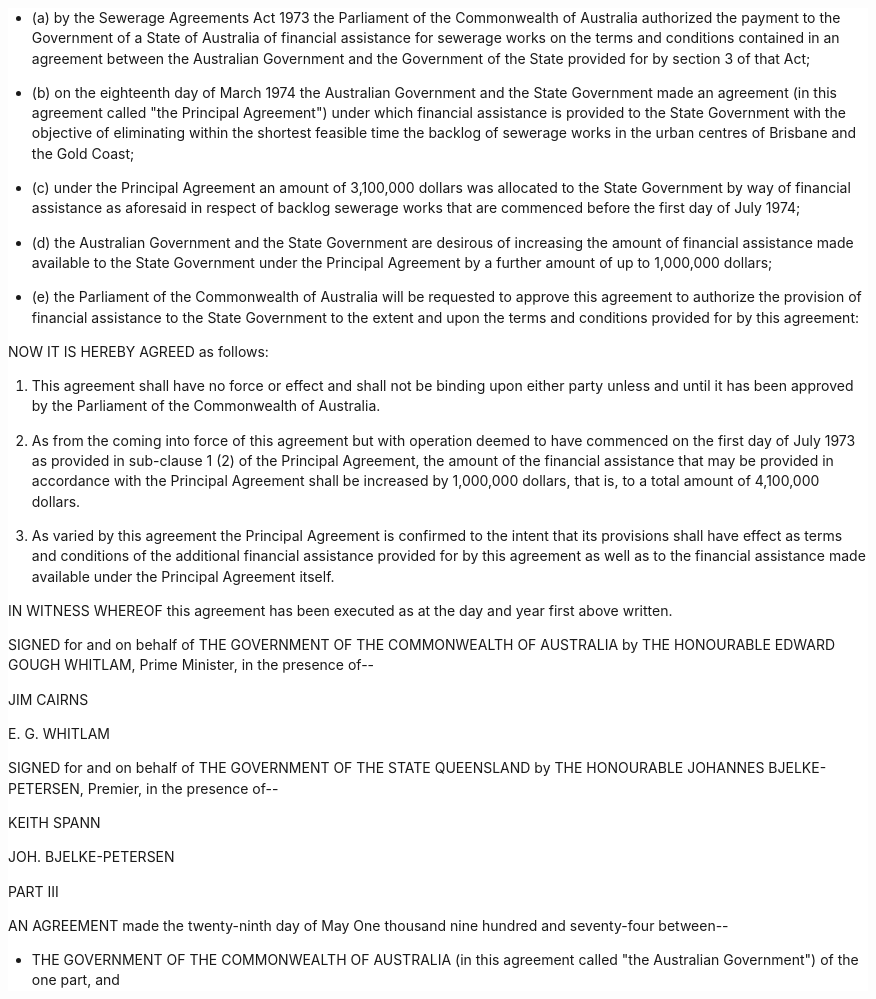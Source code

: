    * (a) by the Sewerage Agreements Act 1973 the Parliament of the Commonwealth of Australia authorized the payment to the Government of a State of Australia of financial assistance for sewerage works on the terms and conditions contained in an agreement between the Australian Government and the Government of the State provided for by section 3 of that Act;

   * (b) on the eighteenth day of March 1974 the Australian Government and the State Government made an agreement (in this agreement called "the Principal Agreement") under which financial assistance is provided to the State Government with the objective of eliminating within the shortest feasible time the backlog of sewerage works in the urban centres of Brisbane and the Gold Coast;

   * (c) under the Principal Agreement an amount of 3,100,000 dollars was allocated to the State Government by way of financial assistance as aforesaid in respect of backlog sewerage works that are commenced before the first day of July 1974;

   * (d) the Australian Government and the State Government are desirous of increasing the amount of financial assistance made available to the State Government under the Principal Agreement by a further amount of up to 1,000,000 dollars;

   * (e) the Parliament of the Commonwealth of Australia will be requested to approve this agreement to authorize the provision of financial assistance to the State Government to the extent and upon the terms and conditions provided for by this agreement:

NOW IT IS HEREBY AGREED as follows: 

1.	This agreement shall have no force or effect and shall not be binding upon either party unless and until it has been approved by the Parliament of the Commonwealth of Australia.

2.	As from the coming into force of this agreement but with operation deemed to have commenced on the first day of July 1973 as provided in sub-clause 1 (2) of the Principal Agreement, the amount of the financial assistance that may be provided in accordance with the Principal Agreement shall be increased by 1,000,000 dollars, that is, to a total amount of 4,100,000 dollars.

3.	As varied by this agreement the Principal Agreement is confirmed to the intent that its provisions shall have effect as terms and conditions of the additional financial assistance provided for by this agreement as well as to the financial assistance made available under the Principal Agreement itself.

IN WITNESS WHEREOF this agreement has been executed as at the day and year first above written.

SIGNED for and on behalf of THE GOVERNMENT OF THE COMMONWEALTH OF AUSTRALIA by THE HONOURABLE EDWARD GOUGH WHITLAM, Prime Minister, in the presence of--

JIM CAIRNS

E. G. WHITLAM

SIGNED for and on behalf of THE GOVERNMENT OF THE STATE QUEENSLAND by THE HONOURABLE JOHANNES BJELKE-PETERSEN, Premier, in the presence of--

KEITH SPANN

JOH. BJELKE-PETERSEN

PART III

AN AGREEMENT made the twenty-ninth day of May One thousand nine hundred and seventy-four between--

  * THE GOVERNMENT OF THE COMMONWEALTH OF AUSTRALIA (in this agreement called "the Australian Government") of the one part, and 
